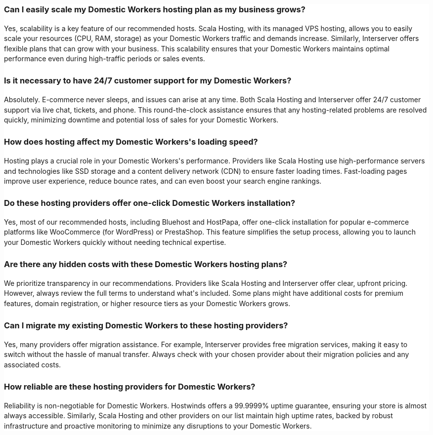 ### Can I easily scale my Domestic Workers hosting plan as my business grows? 
Yes, scalability is a key feature of our recommended hosts. Scala Hosting, with its managed VPS hosting, allows you to easily scale your resources (CPU, RAM, storage) as your Domestic Workers traffic and demands increase. Similarly, Interserver offers flexible plans that can grow with your business. This scalability ensures that your Domestic Workers maintains optimal performance even during high-traffic periods or sales events.

### Is it necessary to have 24/7 customer support for my Domestic Workers? 
Absolutely. E-commerce never sleeps, and issues can arise at any time. Both Scala Hosting and Interserver offer 24/7 customer support via live chat, tickets, and phone. This round-the-clock assistance ensures that any hosting-related problems are resolved quickly, minimizing downtime and potential loss of sales for your Domestic Workers.

### How does hosting affect my Domestic Workers's loading speed? 
Hosting plays a crucial role in your Domestic Workers's performance. Providers like Scala Hosting use high-performance servers and technologies like SSD storage and a content delivery network (CDN) to ensure faster loading times. Fast-loading pages improve user experience, reduce bounce rates, and can even boost your search engine rankings.

### Do these hosting providers offer one-click Domestic Workers installation? 
Yes, most of our recommended hosts, including Bluehost and HostPapa, offer one-click installation for popular e-commerce platforms like WooCommerce (for WordPress) or PrestaShop. This feature simplifies the setup process, allowing you to launch your Domestic Workers quickly without needing technical expertise.

### Are there any hidden costs with these Domestic Workers hosting plans? 
We prioritize transparency in our recommendations. Providers like Scala Hosting and Interserver offer clear, upfront pricing. However, always review the full terms to understand what's included. Some plans might have additional costs for premium features, domain registration, or higher resource tiers as your Domestic Workers grows.

### Can I migrate my existing Domestic Workers to these hosting providers? 
Yes, many providers offer migration assistance. For example, Interserver provides free migration services, making it easy to switch without the hassle of manual transfer. Always check with your chosen provider about their migration policies and any associated costs.

### How reliable are these hosting providers for Domestic Workers? 
Reliability is non-negotiable for Domestic Workers. Hostwinds offers a 99.9999% uptime guarantee, ensuring your store is almost always accessible. Similarly, Scala Hosting and other providers on our list maintain high uptime rates, backed by robust infrastructure and proactive monitoring to minimize any disruptions to your Domestic Workers.
